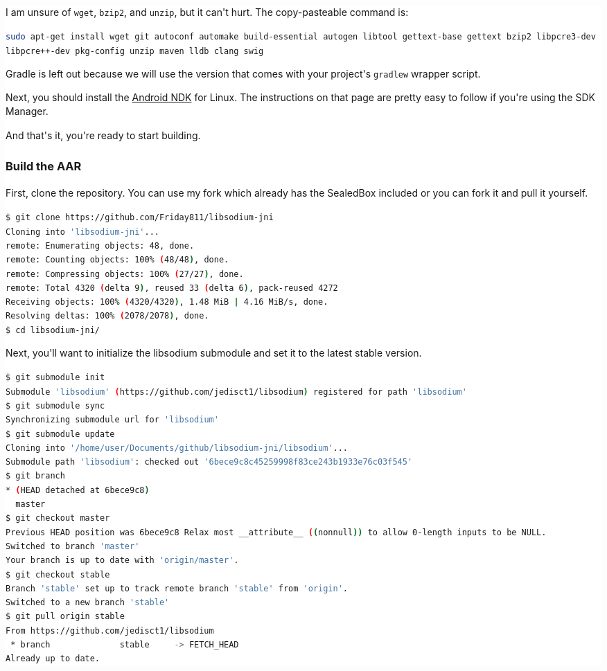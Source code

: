 I am unsure of `wget`, `bzip2`, and `unzip`, but it can't hurt. The 
copy-pasteable command is:

```sh
sudo apt-get install wget git autoconf automake build-essential autogen libtool gettext-base gettext bzip2 libpcre3-dev libpcre++-dev pkg-config unzip maven lldb clang swig
```

Gradle is left out because we will use the version that comes with your
project's `gradlew` wrapper script.

Next, you should install the [Android NDK](https://developer.android.com/studio/projects/install-ndk)
for Linux. The instructions on that page are pretty easy to follow if you're
using the SDK Manager.

And that's it, you're ready to start building.

### Build the AAR

First, clone the repository. You can use my fork which already has the
SealedBox included or you can fork it and pull it yourself.

```sh
$ git clone https://github.com/Friday811/libsodium-jni
Cloning into 'libsodium-jni'...
remote: Enumerating objects: 48, done.
remote: Counting objects: 100% (48/48), done.
remote: Compressing objects: 100% (27/27), done.
remote: Total 4320 (delta 9), reused 33 (delta 6), pack-reused 4272
Receiving objects: 100% (4320/4320), 1.48 MiB | 4.16 MiB/s, done.
Resolving deltas: 100% (2078/2078), done.
$ cd libsodium-jni/
```

Next, you'll want to initialize the libsodium submodule and set it to the
latest stable version.

```sh
$ git submodule init
Submodule 'libsodium' (https://github.com/jedisct1/libsodium) registered for path 'libsodium'
$ git submodule sync
Synchronizing submodule url for 'libsodium'
$ git submodule update
Cloning into '/home/user/Documents/github/libsodium-jni/libsodium'...
Submodule path 'libsodium': checked out '6bece9c8c45259998f83ce243b1933e76c03f545'
$ git branch
* (HEAD detached at 6bece9c8)
  master
$ git checkout master
Previous HEAD position was 6bece9c8 Relax most __attribute__ ((nonnull)) to allow 0-length inputs to be NULL.
Switched to branch 'master'
Your branch is up to date with 'origin/master'.
$ git checkout stable
Branch 'stable' set up to track remote branch 'stable' from 'origin'.
Switched to a new branch 'stable'
$ git pull origin stable
From https://github.com/jedisct1/libsodium
 * branch              stable     -> FETCH_HEAD
Already up to date.
```
